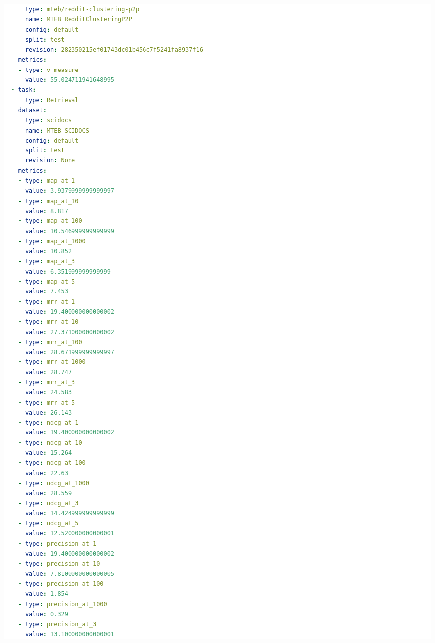 ```yaml
      type: mteb/reddit-clustering-p2p
      name: MTEB RedditClusteringP2P
      config: default
      split: test
      revision: 282350215ef01743dc01b456c7f5241fa8937f16
    metrics:
    - type: v_measure
      value: 55.024711941648995
  - task:
      type: Retrieval
    dataset:
      type: scidocs
      name: MTEB SCIDOCS
      config: default
      split: test
      revision: None
    metrics:
    - type: map_at_1
      value: 3.9379999999999997
    - type: map_at_10
      value: 8.817
    - type: map_at_100
      value: 10.546999999999999
    - type: map_at_1000
      value: 10.852
    - type: map_at_3
      value: 6.351999999999999
    - type: map_at_5
      value: 7.453
    - type: mrr_at_1
      value: 19.400000000000002
    - type: mrr_at_10
      value: 27.371000000000002
    - type: mrr_at_100
      value: 28.671999999999997
    - type: mrr_at_1000
      value: 28.747
    - type: mrr_at_3
      value: 24.583
    - type: mrr_at_5
      value: 26.143
    - type: ndcg_at_1
      value: 19.400000000000002
    - type: ndcg_at_10
      value: 15.264
    - type: ndcg_at_100
      value: 22.63
    - type: ndcg_at_1000
      value: 28.559
    - type: ndcg_at_3
      value: 14.424999999999999
    - type: ndcg_at_5
      value: 12.520000000000001
    - type: precision_at_1
      value: 19.400000000000002
    - type: precision_at_10
      value: 7.8100000000000005
    - type: precision_at_100
      value: 1.854
    - type: precision_at_1000
      value: 0.329
    - type: precision_at_3
      value: 13.100000000000001
```
